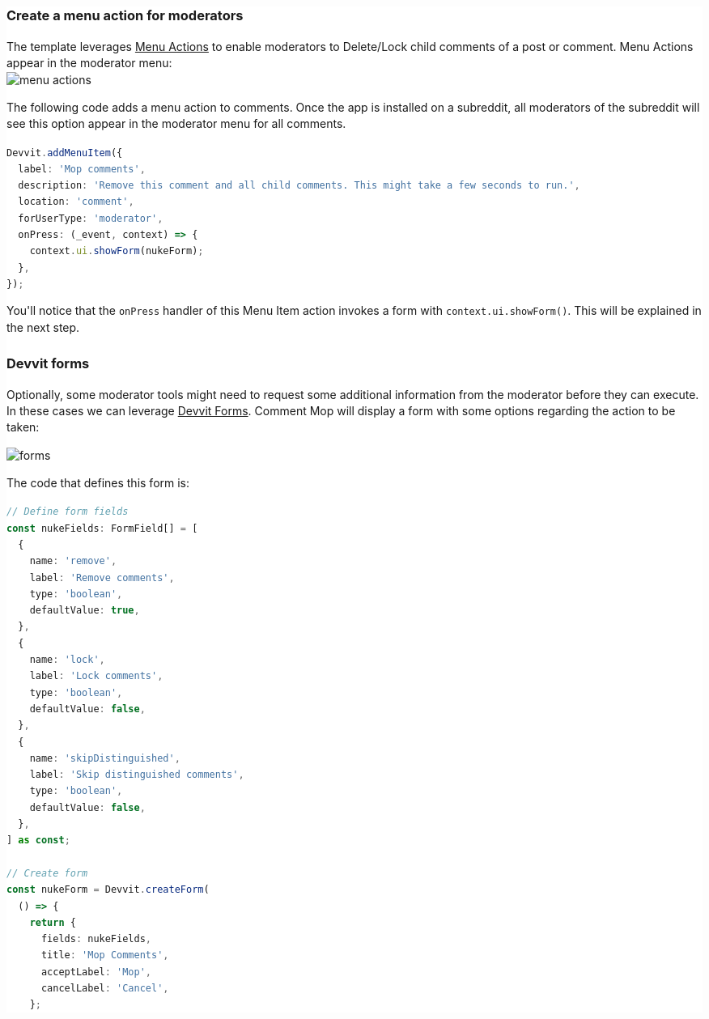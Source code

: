 ### Create a menu action for moderators

The template leverages [Menu Actions](../capabilities/client/menu-actions) to enable moderators to Delete/Lock child comments of a post or comment. Menu Actions appear in the moderator menu:  
![menu actions](../assets/quickstart/quickstart-mod-tool-1.png)

The following code adds a menu action to comments. Once the app is installed on a subreddit, all moderators of the subreddit will see this option appear in the moderator menu for all comments.

```ts
Devvit.addMenuItem({
  label: 'Mop comments',
  description: 'Remove this comment and all child comments. This might take a few seconds to run.',
  location: 'comment',
  forUserType: 'moderator',
  onPress: (_event, context) => {
    context.ui.showForm(nukeForm);
  },
});
```

You'll notice that the `onPress` handler of this Menu Item action invokes a form with `context.ui.showForm()`. This will be explained in the next step.

### Devvit forms

Optionally, some moderator tools might need to request some additional information from the moderator before they can execute. In these cases we can leverage [Devvit Forms](../capabilities/client/forms). Comment Mop will display a form with some options regarding the action to be taken:

![forms](../assets/quickstart/quickstart-mod-tool-2.png)

The code that defines this form is:

```ts
// Define form fields
const nukeFields: FormField[] = [
  {
    name: 'remove',
    label: 'Remove comments',
    type: 'boolean',
    defaultValue: true,
  },
  {
    name: 'lock',
    label: 'Lock comments',
    type: 'boolean',
    defaultValue: false,
  },
  {
    name: 'skipDistinguished',
    label: 'Skip distinguished comments',
    type: 'boolean',
    defaultValue: false,
  },
] as const;

// Create form
const nukeForm = Devvit.createForm(
  () => {
    return {
      fields: nukeFields,
      title: 'Mop Comments',
      acceptLabel: 'Mop',
      cancelLabel: 'Cancel',
    };
```